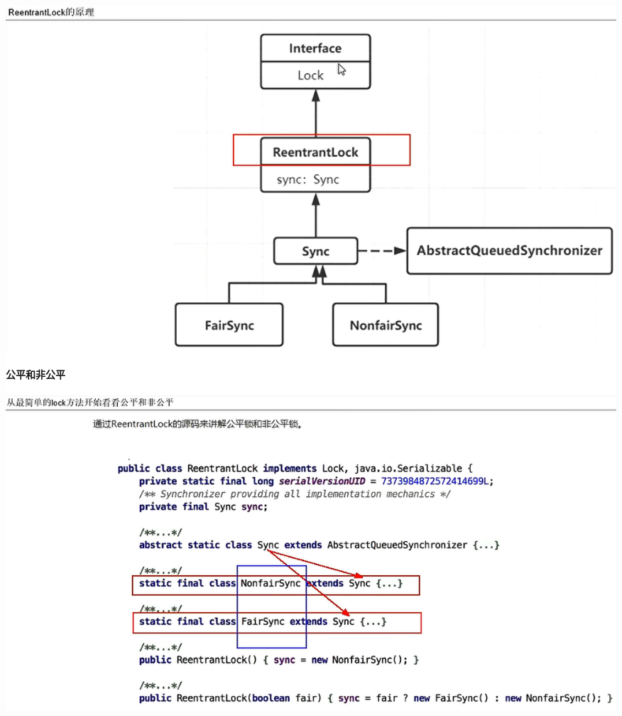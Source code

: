 ![原理说明1](./img/Snipaste_2023-04-17_01-36-24.png)

#### 公平和非公平

![代码说明1](./img/Snipaste_2023-04-17_01-42-35.png)
